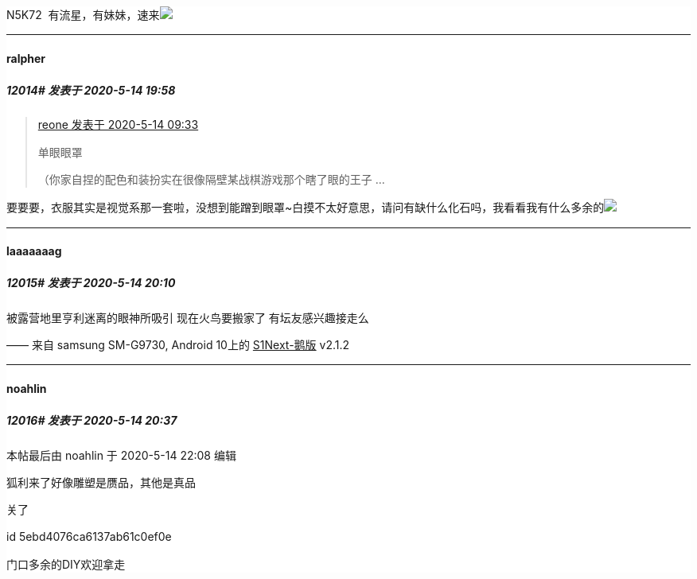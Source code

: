 


N5K72  有流星，有妹妹，速来<img src="https://static.saraba1st.com/image/smiley/face2017/032.png" referrerpolicy="no-referrer">







-----

####  ralpher  
##### 12014#       发表于 2020-5-14 19:58



<blockquote><a href="httphttps://bbs.saraba1st.com/2b/forum.php?mod=redirect&amp;goto=findpost&amp;pid=47412221&amp;ptid=1800312" target="_blank">reone 发表于 2020-5-14 09:33</a>

单眼眼罩

（你家自捏的配色和装扮实在很像隔壁某战棋游戏那个瞎了眼的王子 ...</blockquote>
要要要，衣服其实是视觉系那一套啦，没想到能蹭到眼罩~白摸不太好意思，请问有缺什么化石吗，我看看我有什么多余的<img src="https://static.saraba1st.com/image/smiley/face2017/075.png" referrerpolicy="no-referrer">







-----

####  laaaaaaag  
##### 12015#       发表于 2020-5-14 20:10




被露营地里亨利迷离的眼神所吸引 现在火鸟要搬家了
有坛友感兴趣接走么

—— 来自 samsung SM-G9730, Android 10上的 [S1Next-鹅版](https://github.com/ykrank/S1-Next/releases) v2.1.2







-----

####  noahlin  
##### 12016#       发表于 2020-5-14 20:37



 本帖最后由 noahlin 于 2020-5-14 22:08 编辑 

狐利来了好像雕塑是赝品，其他是真品

关了

id 5ebd4076ca6137ab61c0ef0e

门口多余的DIY欢迎拿走
